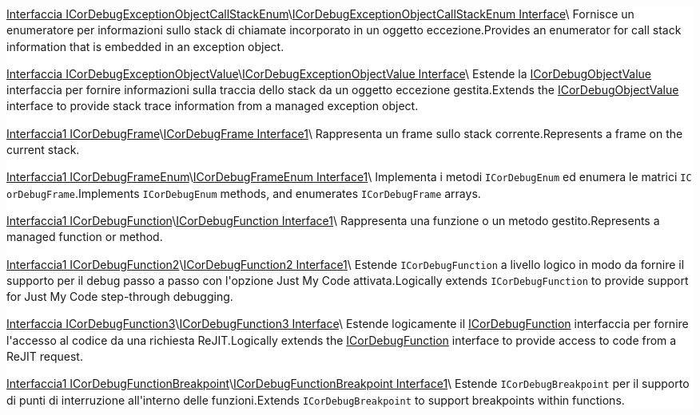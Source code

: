  <span data-ttu-id="cd0ec-211">[Interfaccia ICorDebugExceptionObjectCallStackEnum](icordebugexceptionobjectcallstackenum-interface.md)\\</span><span class="sxs-lookup"><span data-stu-id="cd0ec-211">[ICorDebugExceptionObjectCallStackEnum Interface](icordebugexceptionobjectcallstackenum-interface.md)\\</span></span>
 <span data-ttu-id="cd0ec-212">Fornisce un enumeratore per informazioni sullo stack di chiamate incorporato in un oggetto eccezione.</span><span class="sxs-lookup"><span data-stu-id="cd0ec-212">Provides an enumerator for call stack information that is embedded in an exception object.</span></span>  
  
 <span data-ttu-id="cd0ec-213">[Interfaccia ICorDebugExceptionObjectValue](icordebugexceptionobjectvalue-interface.md)\\</span><span class="sxs-lookup"><span data-stu-id="cd0ec-213">[ICorDebugExceptionObjectValue Interface](icordebugexceptionobjectvalue-interface.md)\\</span></span>
 <span data-ttu-id="cd0ec-214">Estende la [ICorDebugObjectValue](icordebugobjectvalue-interface.md) interfaccia per fornire informazioni sulla traccia dello stack da un oggetto eccezione gestita.</span><span class="sxs-lookup"><span data-stu-id="cd0ec-214">Extends the [ICorDebugObjectValue](icordebugobjectvalue-interface.md) interface to provide stack trace information from a managed exception object.</span></span>  
  
 <span data-ttu-id="cd0ec-215">[Interfaccia1 ICorDebugFrame](icordebugframe-interface.md)\\</span><span class="sxs-lookup"><span data-stu-id="cd0ec-215">[ICorDebugFrame Interface1](icordebugframe-interface.md)\\</span></span>
 <span data-ttu-id="cd0ec-216">Rappresenta un frame sullo stack corrente.</span><span class="sxs-lookup"><span data-stu-id="cd0ec-216">Represents a frame on the current stack.</span></span>  
  
 <span data-ttu-id="cd0ec-217">[Interfaccia1 ICorDebugFrameEnum](icordebugframeenum-interface.md)\\</span><span class="sxs-lookup"><span data-stu-id="cd0ec-217">[ICorDebugFrameEnum Interface1](icordebugframeenum-interface.md)\\</span></span>
 <span data-ttu-id="cd0ec-218">Implementa i metodi `ICorDebugEnum` ed enumera le matrici `ICorDebugFrame`.</span><span class="sxs-lookup"><span data-stu-id="cd0ec-218">Implements `ICorDebugEnum` methods, and enumerates `ICorDebugFrame` arrays.</span></span>  
  
 <span data-ttu-id="cd0ec-219">[Interfaccia1 ICorDebugFunction](icordebugfunction-interface1.md)\\</span><span class="sxs-lookup"><span data-stu-id="cd0ec-219">[ICorDebugFunction Interface1](icordebugfunction-interface1.md)\\</span></span>
 <span data-ttu-id="cd0ec-220">Rappresenta una funzione o un metodo gestito.</span><span class="sxs-lookup"><span data-stu-id="cd0ec-220">Represents a managed function or method.</span></span>  
  
 <span data-ttu-id="cd0ec-221">[Interfaccia1 ICorDebugFunction2](icordebugfunction2-interface.md)\\</span><span class="sxs-lookup"><span data-stu-id="cd0ec-221">[ICorDebugFunction2 Interface1](icordebugfunction2-interface.md)\\</span></span>
 <span data-ttu-id="cd0ec-222">Estende `ICorDebugFunction` a livello logico in modo da fornire il supporto per il debug passo a passo con l'opzione Just My Code attivata.</span><span class="sxs-lookup"><span data-stu-id="cd0ec-222">Logically extends `ICorDebugFunction` to provide support for Just My Code step-through debugging.</span></span>  
  
 <span data-ttu-id="cd0ec-223">[Interfaccia ICorDebugFunction3](icordebugfunction3-interface.md)\\</span><span class="sxs-lookup"><span data-stu-id="cd0ec-223">[ICorDebugFunction3 Interface](icordebugfunction3-interface.md)\\</span></span>
 <span data-ttu-id="cd0ec-224">Estende logicamente il [ICorDebugFunction](icordebugfunction-interface1.md) interfaccia per fornire l'accesso al codice da una richiesta ReJIT.</span><span class="sxs-lookup"><span data-stu-id="cd0ec-224">Logically extends the [ICorDebugFunction](icordebugfunction-interface1.md) interface to provide access to code from a ReJIT request.</span></span>  
  
 <span data-ttu-id="cd0ec-225">[Interfaccia1 ICorDebugFunctionBreakpoint](icordebugfunctionbreakpoint-interface.md)\\</span><span class="sxs-lookup"><span data-stu-id="cd0ec-225">[ICorDebugFunctionBreakpoint Interface1](icordebugfunctionbreakpoint-interface.md)\\</span></span>
 <span data-ttu-id="cd0ec-226">Estende `ICorDebugBreakpoint` per il supporto di punti di interruzione all'interno delle funzioni.</span><span class="sxs-lookup"><span data-stu-id="cd0ec-226">Extends `ICorDebugBreakpoint` to support breakpoints within functions.</span></span>  
  